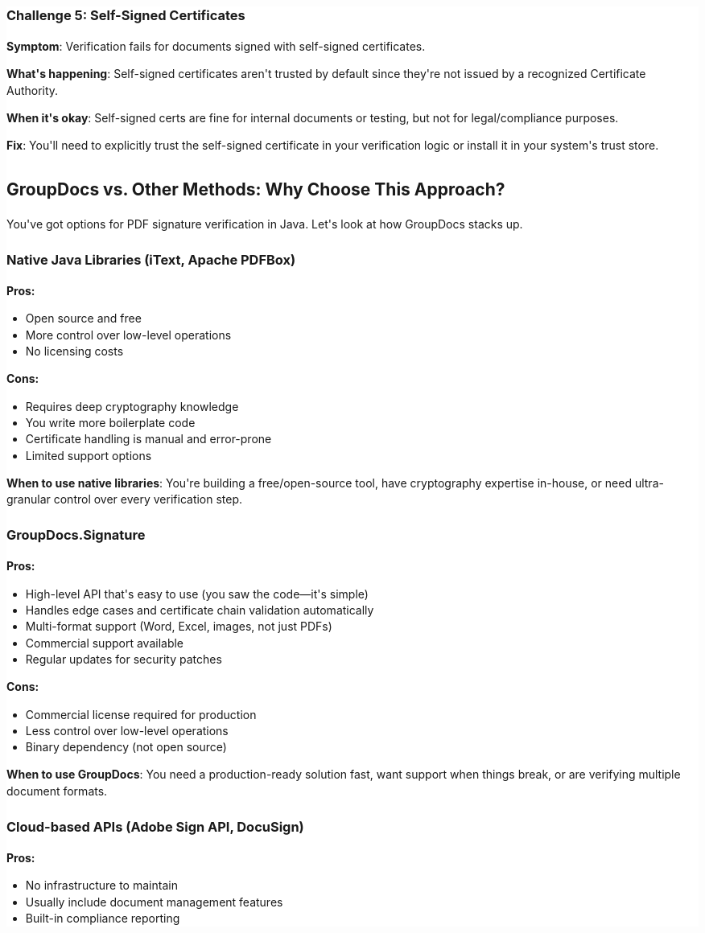 ### Challenge 5: Self-Signed Certificates

**Symptom**: Verification fails for documents signed with self-signed certificates.

**What's happening**: Self-signed certificates aren't trusted by default since they're not issued by a recognized Certificate Authority.

**When it's okay**: Self-signed certs are fine for internal documents or testing, but not for legal/compliance purposes.

**Fix**: You'll need to explicitly trust the self-signed certificate in your verification logic or install it in your system's trust store.

## GroupDocs vs. Other Methods: Why Choose This Approach?

You've got options for PDF signature verification in Java. Let's look at how GroupDocs stacks up.

### Native Java Libraries (iText, Apache PDFBox)

**Pros:**
- Open source and free
- More control over low-level operations
- No licensing costs

**Cons:**
- Requires deep cryptography knowledge
- You write more boilerplate code
- Certificate handling is manual and error-prone
- Limited support options

**When to use native libraries**: You're building a free/open-source tool, have cryptography expertise in-house, or need ultra-granular control over every verification step.

### GroupDocs.Signature

**Pros:**
- High-level API that's easy to use (you saw the code—it's simple)
- Handles edge cases and certificate chain validation automatically
- Multi-format support (Word, Excel, images, not just PDFs)
- Commercial support available
- Regular updates for security patches

**Cons:**
- Commercial license required for production
- Less control over low-level operations
- Binary dependency (not open source)

**When to use GroupDocs**: You need a production-ready solution fast, want support when things break, or are verifying multiple document formats.

### Cloud-based APIs (Adobe Sign API, DocuSign)

**Pros:**
- No infrastructure to maintain
- Usually include document management features
- Built-in compliance reporting
